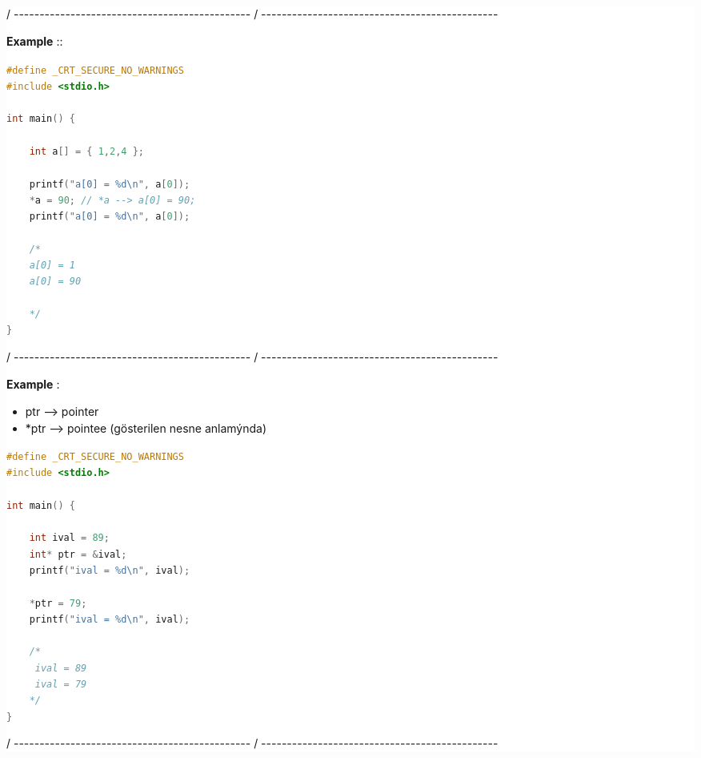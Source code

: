 / ----------------------------------------------
/ ----------------------------------------------

**Example** :: 

```c
#define _CRT_SECURE_NO_WARNINGS
#include <stdio.h>

int main() {

	int a[] = { 1,2,4 };
	
	printf("a[0] = %d\n", a[0]);
	*a = 90; // *a --> a[0] = 90;
	printf("a[0] = %d\n", a[0]);

	/*
	a[0] = 1
    a[0] = 90

	*/
}
```

/ ----------------------------------------------
/ ----------------------------------------------

 **Example** : 
   - ptr  --> pointer
   - *ptr --> pointee (gösterilen nesne anlamýnda)

```c
#define _CRT_SECURE_NO_WARNINGS
#include <stdio.h>

int main() {

	int ival = 89;
	int* ptr = &ival;
	printf("ival = %d\n", ival);

	*ptr = 79;
	printf("ival = %d\n", ival);

	/*
	 ival = 89
     ival = 79
	*/
}
```

/ ----------------------------------------------
/ ----------------------------------------------
